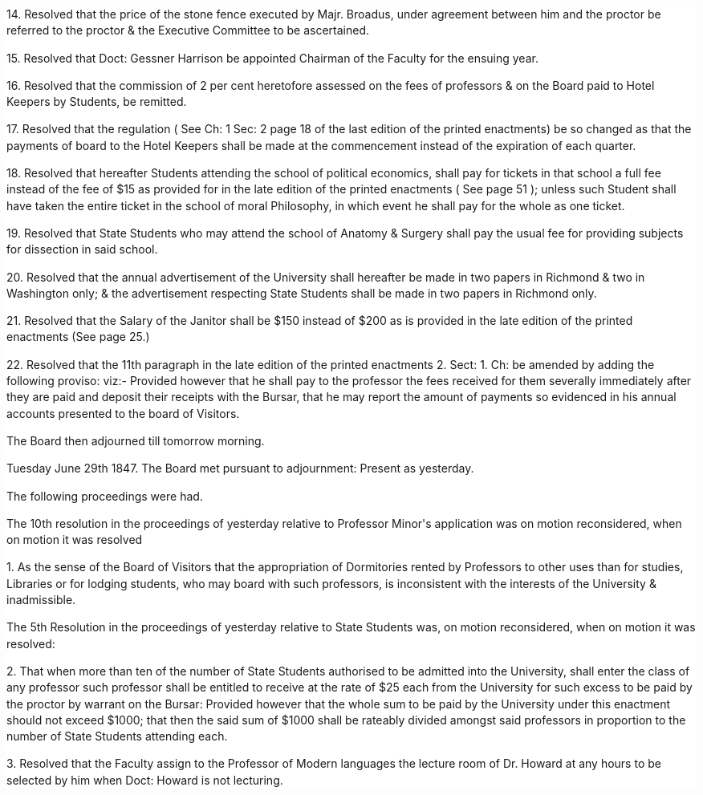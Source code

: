 14\. Resolved that the price of the stone fence executed by Majr. Broadus, under agreement between him and the proctor be referred to the proctor & the Executive Committee to be ascertained.

15\. Resolved that Doct: Gessner Harrison be appointed Chairman of the Faculty for the ensuing year.

16\. Resolved that the commission of 2 per cent heretofore assessed on the fees of professors & on the Board paid to Hotel Keepers by Students, be remitted.

17\. Resolved that the regulation ( See Ch: 1 Sec: 2 page 18 of the last edition of the printed enactments) be so changed as that the payments of board to the Hotel Keepers shall be made at the commencement instead of the expiration of each quarter.

18\. Resolved that hereafter Students attending the school of political economics, shall pay for tickets in that school a full fee instead of the fee of $15 as provided for in the late edition of the printed enactments ( See page 51 ); unless such Student shall have taken the entire ticket in the school of moral Philosophy, in which event he shall pay for the whole as one ticket.

19\. Resolved that State Students who may attend the school of Anatomy & Surgery shall pay the usual fee for providing subjects for dissection in said school.

20\. Resolved that the annual advertisement of the University shall hereafter be made in two papers in Richmond & two in Washington only; & the advertisement respecting State Students shall be made in two papers in Richmond only.

21\. Resolved that the Salary of the Janitor shall be $150 instead of $200 as is provided in the late edition of the printed enactments (See page 25.)

22\. Resolved that the 11th paragraph in the late edition of the printed enactments 2. Sect: 1. Ch: be amended by adding the following proviso: viz:- Provided however that he shall pay to the professor the fees received for them severally immediately after they are paid and deposit their receipts with the Bursar, that he may report the amount of payments so evidenced in his annual accounts presented to the board of Visitors.

The Board then adjourned till tomorrow morning.

Tuesday June 29th 1847. The Board met pursuant to adjournment: Present as yesterday.

The following proceedings were had.

The 10th resolution in the proceedings of yesterday relative to Professor Minor's application was on motion reconsidered, when on motion it was resolved

1\. As the sense of the Board of Visitors that the appropriation of Dormitories rented by Professors to other uses than for studies, Libraries or for lodging students, who may board with such professors, is inconsistent with the interests of the University & inadmissible.

The 5th Resolution in the proceedings of yesterday relative to State Students was, on motion reconsidered, when on motion it was resolved:

2\. That when more than ten of the number of State Students authorised to be admitted into the University, shall enter the class of any professor such professor shall be entitled to receive at the rate of $25 each from the University for such excess to be paid by the proctor by warrant on the Bursar: Provided however that the whole sum to be paid by the University under this enactment should not exceed $1000; that then the said sum of $1000 shall be rateably divided amongst said professors in proportion to the number of State Students attending each.

3\. Resolved that the Faculty assign to the Professor of Modern languages the lecture room of Dr. Howard at any hours to be selected by him when Doct: Howard is not lecturing.
